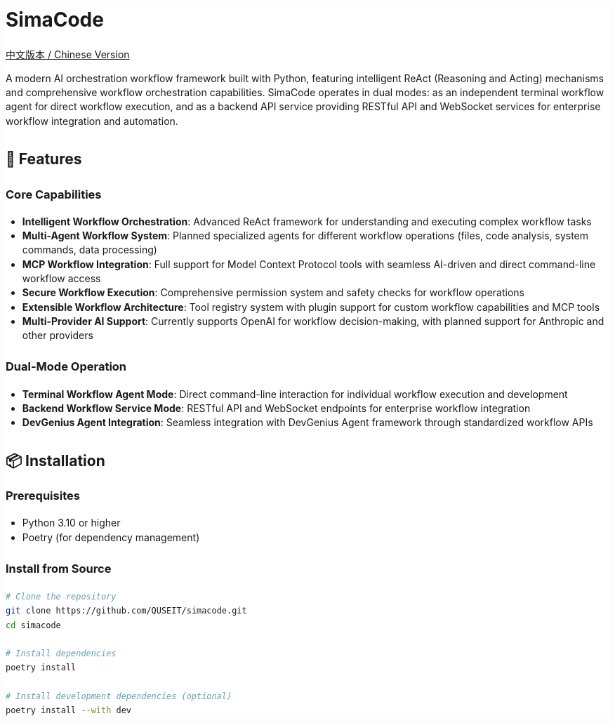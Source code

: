 # SimaCode

[中文版本 / Chinese Version](README.md)

A modern AI orchestration workflow framework built with Python, featuring intelligent ReAct (Reasoning and Acting) mechanisms and comprehensive workflow orchestration capabilities. SimaCode operates in dual modes: as an independent terminal workflow agent for direct workflow execution, and as a backend API service providing RESTful API and WebSocket services for enterprise workflow integration and automation.

## 🚀 Features

### Core Capabilities
- **Intelligent Workflow Orchestration**: Advanced ReAct framework for understanding and executing complex workflow tasks
- **Multi-Agent Workflow System**: Planned specialized agents for different workflow operations (files, code analysis, system commands, data processing)
- **MCP Workflow Integration**: Full support for Model Context Protocol tools with seamless AI-driven and direct command-line workflow access
- **Secure Workflow Execution**: Comprehensive permission system and safety checks for workflow operations
- **Extensible Workflow Architecture**: Tool registry system with plugin support for custom workflow capabilities and MCP tools
- **Multi-Provider AI Support**: Currently supports OpenAI for workflow decision-making, with planned support for Anthropic and other providers

### Dual-Mode Operation
- **Terminal Workflow Agent Mode**: Direct command-line interaction for individual workflow execution and development
- **Backend Workflow Service Mode**: RESTful API and WebSocket endpoints for enterprise workflow integration
- **DevGenius Agent Integration**: Seamless integration with DevGenius Agent framework through standardized workflow APIs

## 📦 Installation

### Prerequisites

- Python 3.10 or higher
- Poetry (for dependency management)

### Install from Source

```bash
# Clone the repository
git clone https://github.com/QUSEIT/simacode.git
cd simacode

# Install dependencies
poetry install

# Install development dependencies (optional)
poetry install --with dev
```
